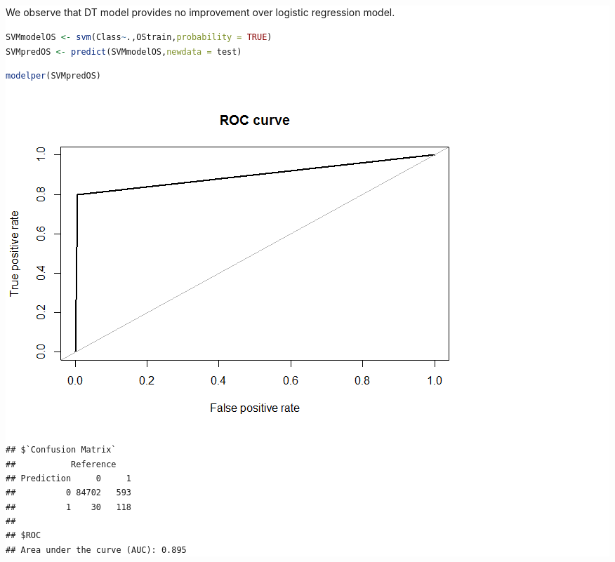 We observe that DT model provides no improvement over logistic regression model.

``` r
SVMmodelOS <- svm(Class~.,OStrain,probability = TRUE)
SVMpredOS <- predict(SVMmodelOS,newdata = test)
```

``` r
modelper(SVMpredOS)
```

![](CCFD_files/figure-markdown_github/unnamed-chunk-23-1.png)

    ## $`Confusion Matrix`
    ##           Reference
    ## Prediction     0     1
    ##          0 84702   593
    ##          1    30   118
    ## 
    ## $ROC
    ## Area under the curve (AUC): 0.895
